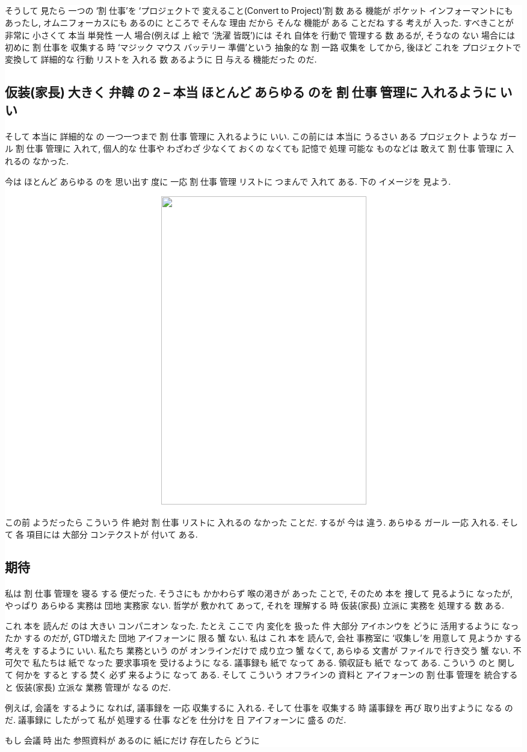 そうして 見たら 一つの &#8216;割 仕事&#8217;を &#8216;プロジェクトで 変えること(Convert to Project)&#8217;割 数 ある 機能が ポケット インフォーマントにも あったし, オムニフォーカスにも あるのに ところで そんな 理由 だから そんな 機能が ある ことだね する 考えが 入った. すべきことが 非常に 小さくて 本当 単発性 一人 場合(例えば 上 絵で &#8216;洗濯 皆既&#8217;)には それ 自体を 行動で 管理する 数 あるが, そうなの ない 場合には 初めに 割 仕事を 収集する 時 &#8216;マジック マウス バッテリー 準備&#8217;という 抽象的な 割 一路 収集を してから, 後ほど これを プロジェクトで 変換して 詳細的な 行動 リストを 入れる 数 あるように 日 与える 機能だった のだ.

## 仮装(家長) 大きく 弁韓 の 2 &#8211; 本当 ほとんど あらゆる のを 割 仕事 管理に 入れるように いい

そして 本当に 詳細的な の 一つ一つまで 割 仕事 管理に 入れるように いい. この前には 本当に うるさい ある プロジェクト ような ガール 割 仕事 管理に 入れて, 個人的な 仕事や わざわざ 少なくて おくの なくても 記憶で 処理 可能な ものなどは 敢えて 割 仕事 管理に 入れるの なかった.

今は ほとんど あらゆる のを 思い出す 度に 一応 割 仕事 管理 リストに つまんで 入れて ある. 下の イメージを 見よう.

<p style="text-align: center;">
  <img class="aligncenter" src="https://dl.dropbox.com/u/15546257/blog/mytory/GTD/IMG_6823.PNG" alt="" height="512" width="341" />
</p>

この前 ようだったら こういう 件 絶対 割 仕事 リストに 入れるの なかった ことだ. するが 今は 違う. あらゆる ガール 一応 入れる. そして 各 項目には 大部分 コンテクストが 付いて ある.

## 期待

私は 割 仕事 管理を 寝る する 便だった. そうさにも かかわらず 喉の渇きが あった ことで, そのため 本を 捜して 見るように なったが, やっぱり あらゆる 実務は 団地 実務家 ない. 哲学が 敷かれて あって, それを 理解する 時 仮装(家長) 立派に 実務を 処理する 数 ある.

これ 本を 読んだ のは 大きい コンパニオン なった. たとえ ここで 内 変化を 扱った 件 大部分 アイホンウを どうに 活用するように なったか する のだが, GTD増えた 団地 アイフォーンに 限る 蟹 ない. 私は これ 本を 読んで, 会社 事務室に &#8216;収集し&#8217;を 用意して 見ようか する 考えを するように いい. 私たち 業務という のが オンラインだけで 成り立つ 蟹 なくて, あらゆる 文書が ファイルで 行き交う 蟹 ない. 不可欠で 私たちは 紙で なった 要求事項を 受けるように なる. 議事録も 紙で なって ある. 領収証も 紙で なって ある. こういう のと 関して 何かを すると する 焚く 必ず 来るように なって ある. そして こういう オフラインの 資料と アイフォーンの 割 仕事 管理を 統合すると 仮装(家長) 立派な 業務 管理が なる のだ.

例えば, 会議を するように なれば, 議事録を 一応 収集するに 入れる. そして 仕事を 収集する 時 議事録を 再び 取り出すように なる のだ. 議事録に したがって 私が 処理する 仕事 などを 仕分けを 日 アイフォーンに 盛る のだ.

もし 会議 時 出た 参照資料が あるのに 紙にだけ 存在したら どうに